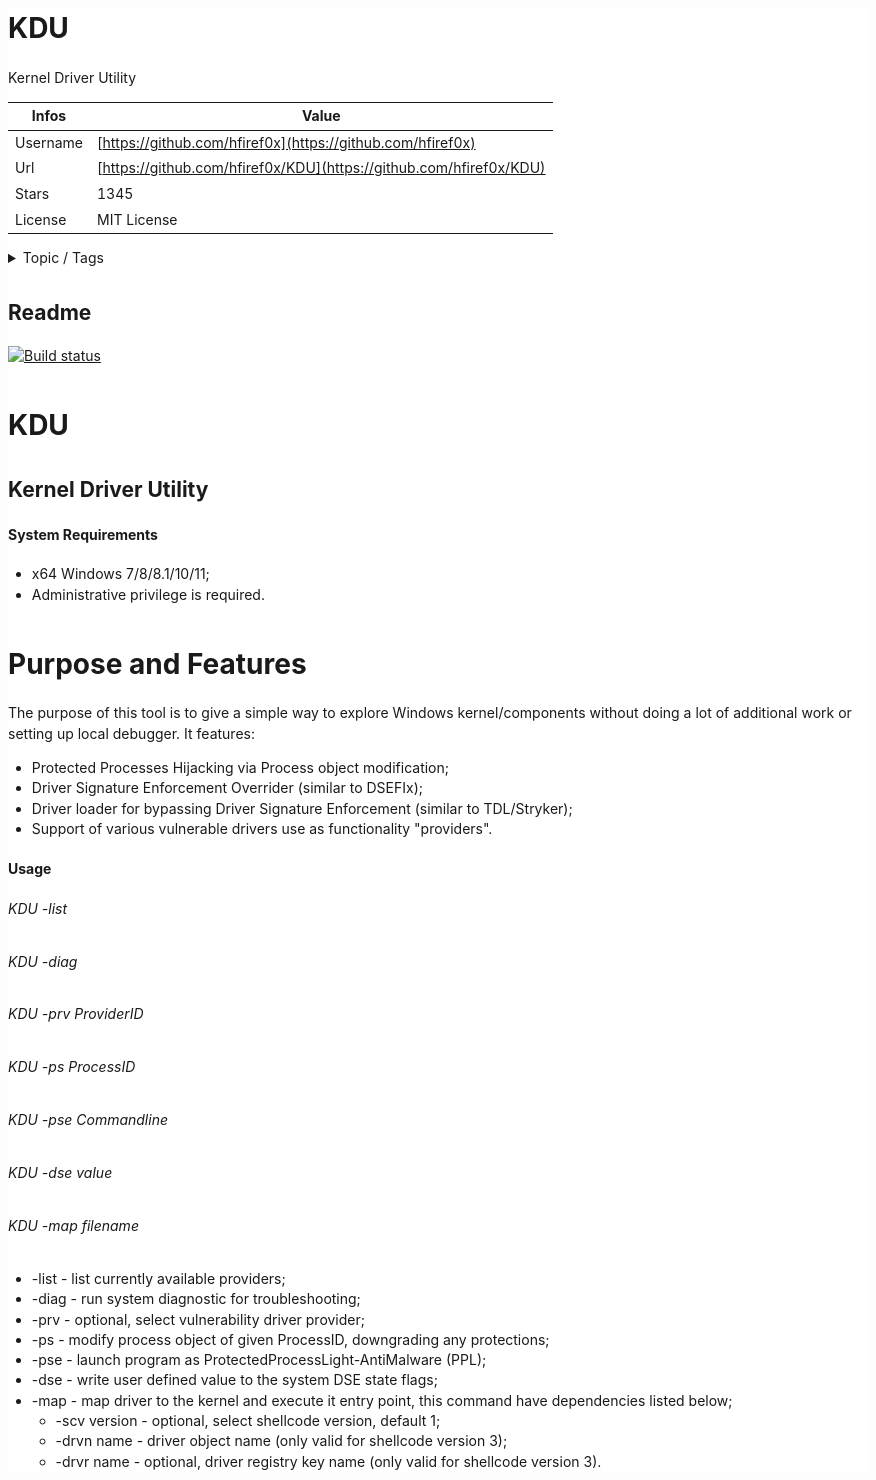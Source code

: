# KDU

Kernel Driver Utility

| Infos    | Value                                                              |
| -------- | -------------------------------------------------------------------|
| Username | [https://github.com/hfiref0x](https://github.com/hfiref0x) |
| Url      | [https://github.com/hfiref0x/KDU](https://github.com/hfiref0x/KDU)                                               |
| Stars    | 1345                                                          |
| License  | MIT License                                                        |

<details><summary>Topic / Tags</summary></details>

## Readme

[![Build status](https://ci.appveyor.com/api/projects/status/pxpwehogor7x4mqa?svg=true)](https://ci.appveyor.com/project/hfiref0x/kdu)

# KDU
## Kernel Driver Utility

#### System Requirements

+ x64 Windows 7/8/8.1/10/11;
+ Administrative privilege is required.

# Purpose and Features

The purpose of this tool is to give a simple way to explore Windows kernel/components without doing a lot of additional work or setting up local debugger.
It features:
+ Protected Processes Hijacking via Process object modification;
+ Driver Signature Enforcement Overrider (similar to DSEFIx);
+ Driver loader for bypassing Driver Signature Enforcement (similar to TDL/Stryker);
+ Support of various vulnerable drivers use as functionality "providers".

#### Usage

###### KDU -list
###### KDU -diag
###### KDU -prv ProviderID
###### KDU -ps ProcessID
###### KDU -pse Commandline
###### KDU -dse value
###### KDU -map filename
* -list - list currently available providers;
* -diag - run system diagnostic for troubleshooting;
* -prv  - optional, select vulnerability driver provider;
* -ps   - modify process object of given ProcessID, downgrading any protections;
* -pse  - launch program as ProtectedProcessLight-AntiMalware (PPL);
* -dse  - write user defined value to the system DSE state flags;
* -map  - map driver to the kernel and execute it entry point, this command have dependencies listed below;
  * -scv version - optional, select shellcode version, default 1;
  * -drvn name - driver object name (only valid for shellcode version 3);
  * -drvr name - optional, driver registry key name (only valid for shellcode version 3).
